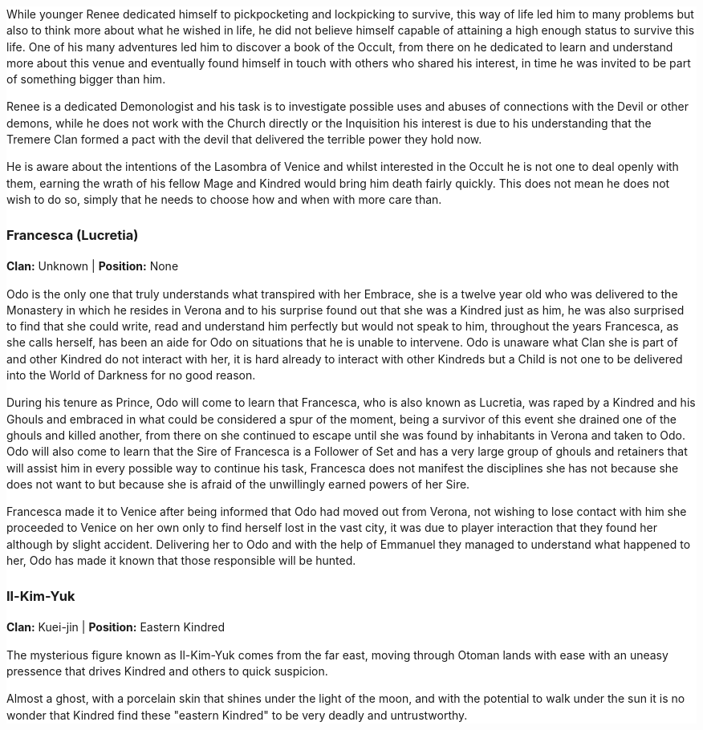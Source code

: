 While younger Renee dedicated himself to pickpocketing and lockpicking to survive, this way of life led him to many problems but also to think more about what he wished in life, he did not believe himself capable of attaining a high enough status to survive this life. One of his many adventures led him to discover a book of the Occult, from there on he dedicated to learn and understand more about this venue and eventually found himself in touch with others who shared his interest, in time he was invited to be part of something bigger than him.

Renee is a dedicated Demonologist and his task is to investigate possible uses and abuses of connections with the Devil or other demons, while he does not work with the Church directly or the Inquisition his interest is due to his understanding that the Tremere Clan formed a pact with the devil that delivered the terrible power they hold now.

He is aware about the intentions of the Lasombra of Venice and whilst interested in the Occult he is not one to deal openly with them, earning the wrath of his fellow Mage and Kindred would bring him death fairly quickly. This does not mean he does not wish to do so, simply that he needs to choose how and when with more care than.

### Francesca (Lucretia)

**Clan:** Unknown | **Position:** None

Odo is the only one that truly understands what transpired with her Embrace, she is a twelve year old who was delivered to the Monastery in which he resides in Verona and to his surprise found out that she was a Kindred just as him, he was also surprised to find that she could write, read and understand him perfectly but would not speak to him, throughout the years Francesca, as she calls herself, has been an aide for Odo on situations that he is unable to intervene. Odo is unaware what Clan she is part of and other Kindred do not interact with her, it is hard already to interact with other Kindreds but a Child is not one to be delivered into the World of Darkness for no good reason.

During his tenure as Prince, Odo will come to learn that Francesca, who is also known as Lucretia, was raped by a Kindred and his Ghouls and embraced in what could be considered a spur of the moment, being a survivor of this event she drained one of the ghouls and killed another, from there on she continued to escape until she was found by inhabitants in Verona and taken to Odo. Odo will also come to learn that the Sire of Francesca is a Follower of Set and has a very large group of ghouls and retainers that will assist him in every possible way to continue his task, Francesca does not manifest the disciplines she has not because she does not want to but because she is afraid of the unwillingly earned powers of her Sire.

Francesca made it to Venice after being informed that Odo had moved out from Verona, not wishing to lose contact with him she proceeded to Venice on her own only to find herself lost in the vast city, it was due to player interaction that they found her although by slight accident. Delivering her to Odo and with the help of Emmanuel they managed to understand what happened to her, Odo has made it known that those responsible will be hunted.

### Il-Kim-Yuk

**Clan:** Kuei-jin | **Position:** Eastern Kindred

The mysterious figure known as Il-Kim-Yuk comes from the far east, moving through Otoman lands with ease with an uneasy pressence that drives Kindred and others to quick suspicion.

Almost a ghost, with a porcelain skin that shines under the light of the moon, and with the potential to walk under the sun it is no wonder that Kindred find these "eastern Kindred" to be very deadly and untrustworthy.
